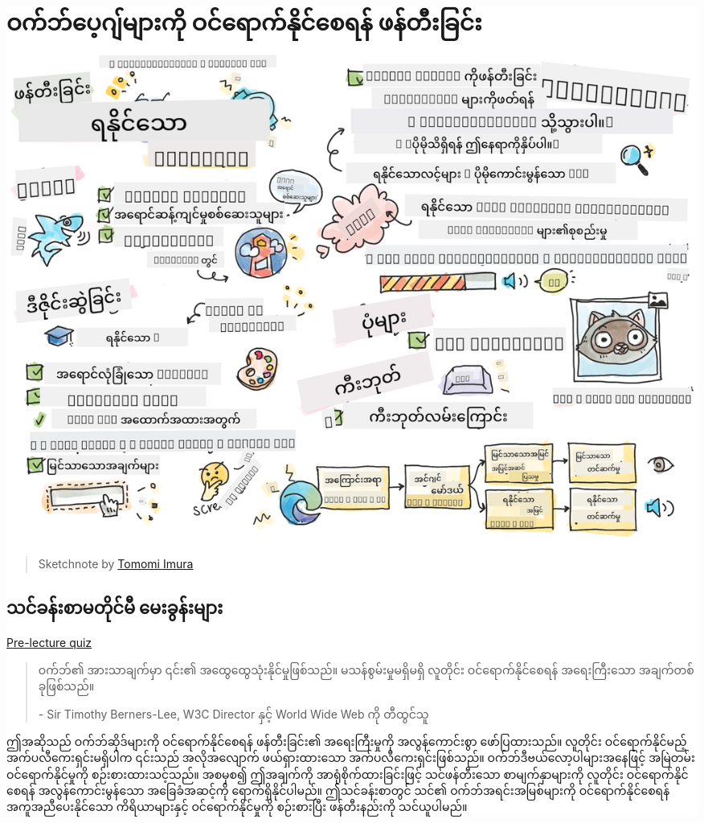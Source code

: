 
# ဝက်ဘ်ပေ့ဂျ်များကို ဝင်ရောက်နိုင်စေရန် ဖန်တီးခြင်း

![Accessibility အကြောင်းအားလုံး](../../../../translated_images/webdev101-a11y.8ef3025c858d897a403a1a42c0897c76e11b724d9a8a0c0578dd4316f7507622.my.png)
> Sketchnote by [Tomomi Imura](https://twitter.com/girlie_mac)

## သင်ခန်းစာမတိုင်မီ မေးခွန်းများ
[Pre-lecture quiz](https://ff-quizzes.netlify.app/web/)

> ဝက်ဘ်၏ အားသာချက်မှာ ၎င်း၏ အထွေထွေသုံးနိုင်မှုဖြစ်သည်။ မသန်စွမ်းမှုမရှိမရှိ လူတိုင်း ဝင်ရောက်နိုင်စေရန် အရေးကြီးသော အချက်တစ်ခုဖြစ်သည်။
>
> \- Sir Timothy Berners-Lee, W3C Director နှင့် World Wide Web ကို တီထွင်သူ

ဤအဆိုသည် ဝက်ဘ်ဆိုဒ်များကို ဝင်ရောက်နိုင်စေရန် ဖန်တီးခြင်း၏ အရေးကြီးမှုကို အလွန်ကောင်းစွာ ဖော်ပြထားသည်။ လူတိုင်း ဝင်ရောက်နိုင်မည့် အက်ပလီကေးရှင်းမရှိပါက ၎င်းသည် အလိုအလျောက် ဖယ်ရှားထားသော အက်ပလီကေးရှင်းဖြစ်သည်။ ဝက်ဘ်ဒီဗယ်လော့ပါများအနေဖြင့် အမြဲတမ်း ဝင်ရောက်နိုင်မှုကို စဉ်းစားထားသင့်သည်။ အစမှစ၍ ဤအချက်ကို အာရုံစိုက်ထားခြင်းဖြင့် သင်ဖန်တီးသော စာမျက်နှာများကို လူတိုင်း ဝင်ရောက်နိုင်စေရန် အလွန်ကောင်းမွန်သော အခြေခံအဆင့်ကို ရောက်ရှိနိုင်ပါမည်။ ဤသင်ခန်းစာတွင် သင်၏ ဝက်ဘ်အရင်းအမြစ်များကို ဝင်ရောက်နိုင်စေရန် အကူအညီပေးနိုင်သော ကိရိယာများနှင့် ဝင်ရောက်နိုင်မှုကို စဉ်းစားပြီး ဖန်တီးနည်းကို သင်ယူပါမည်။
